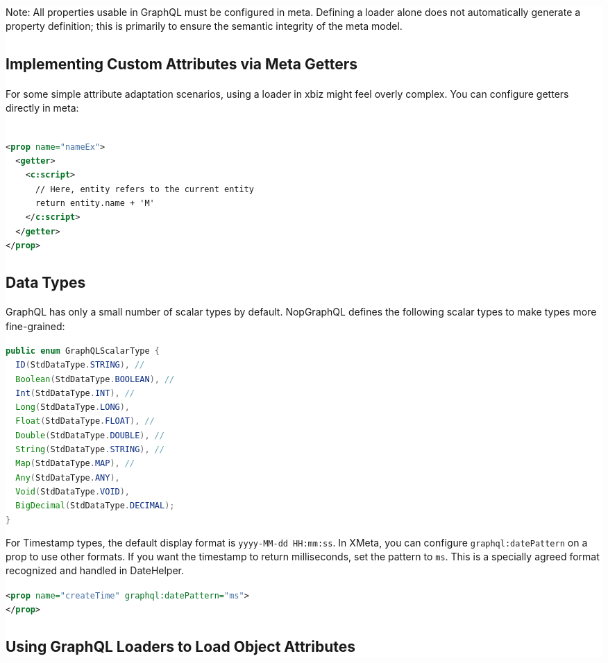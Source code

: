 Note: All properties usable in GraphQL must be configured in meta. Defining a loader alone does not automatically generate a property definition; this is primarily to ensure the semantic integrity of the meta model.

## Implementing Custom Attributes via Meta Getters

For some simple attribute adaptation scenarios, using a loader in xbiz might feel overly complex. You can configure getters directly in meta:

```xml

<prop name="nameEx">
  <getter>
    <c:script>
      // Here, entity refers to the current entity
      return entity.name + 'M'
    </c:script>
  </getter>
</prop>
```

## Data Types

GraphQL has only a small number of scalar types by default. NopGraphQL defines the following scalar types to make types more fine-grained:

```java
public enum GraphQLScalarType {
  ID(StdDataType.STRING), //
  Boolean(StdDataType.BOOLEAN), //
  Int(StdDataType.INT), //
  Long(StdDataType.LONG),
  Float(StdDataType.FLOAT), //
  Double(StdDataType.DOUBLE), //
  String(StdDataType.STRING), //
  Map(StdDataType.MAP), //
  Any(StdDataType.ANY),
  Void(StdDataType.VOID),
  BigDecimal(StdDataType.DECIMAL);
}
```

For Timestamp types, the default display format is `yyyy-MM-dd HH:mm:ss`. In XMeta, you can configure `graphql:datePattern` on a prop to use other formats. If you want the timestamp to return milliseconds, set the pattern to `ms`. This is a specially agreed format recognized and handled in DateHelper.

```xml
<prop name="createTime" graphql:datePattern="ms">
</prop>
```

## Using GraphQL Loaders to Load Object Attributes
